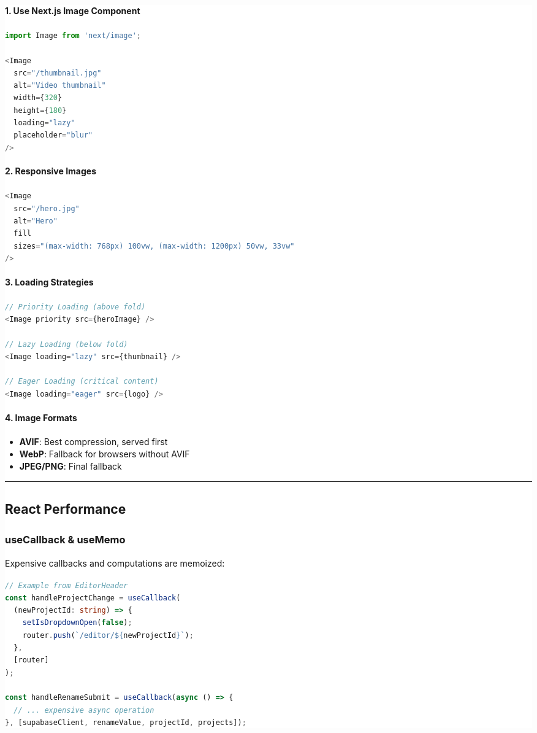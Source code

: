 #### 1. Use Next.js Image Component

```typescript
import Image from 'next/image';

<Image
  src="/thumbnail.jpg"
  alt="Video thumbnail"
  width={320}
  height={180}
  loading="lazy"
  placeholder="blur"
/>
```

#### 2. Responsive Images

```typescript
<Image
  src="/hero.jpg"
  alt="Hero"
  fill
  sizes="(max-width: 768px) 100vw, (max-width: 1200px) 50vw, 33vw"
/>
```

#### 3. Loading Strategies

```typescript
// Priority Loading (above fold)
<Image priority src={heroImage} />

// Lazy Loading (below fold)
<Image loading="lazy" src={thumbnail} />

// Eager Loading (critical content)
<Image loading="eager" src={logo} />
```

#### 4. Image Formats

- **AVIF**: Best compression, served first
- **WebP**: Fallback for browsers without AVIF
- **JPEG/PNG**: Final fallback

---

## React Performance

### useCallback & useMemo

Expensive callbacks and computations are memoized:

```typescript
// Example from EditorHeader
const handleProjectChange = useCallback(
  (newProjectId: string) => {
    setIsDropdownOpen(false);
    router.push(`/editor/${newProjectId}`);
  },
  [router]
);

const handleRenameSubmit = useCallback(async () => {
  // ... expensive async operation
}, [supabaseClient, renameValue, projectId, projects]);
```